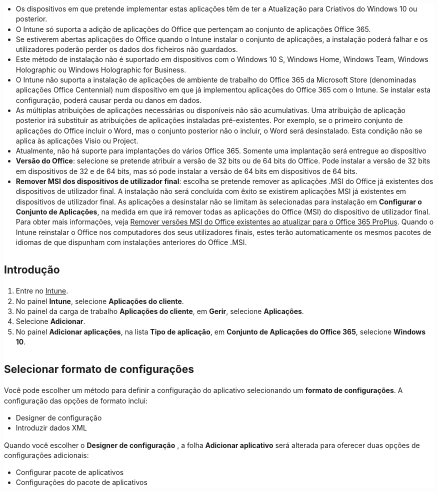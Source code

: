 - Os dispositivos em que pretende implementar estas aplicações têm de ter a Atualização para Criativos do Windows 10 ou posterior.
- O Intune só suporta a adição de aplicações do Office que pertençam ao conjunto de aplicações Office 365.
- Se estiverem abertas aplicações do Office quando o Intune instalar o conjunto de aplicações, a instalação poderá falhar e os utilizadores poderão perder os dados dos ficheiros não guardados.
- Este método de instalação não é suportado em dispositivos com o Windows 10 S, Windows Home, Windows Team, Windows Holographic ou Windows Holographic for Business.
- O Intune não suporta a instalação de aplicações de ambiente de trabalho do Office 365 da Microsoft Store (denominadas aplicações Office Centennial) num dispositivo em que já implementou aplicações do Office 365 com o Intune. Se instalar esta configuração, poderá causar perda ou danos em dados.
- As múltiplas atribuições de aplicações necessárias ou disponíveis não são acumulativas. Uma atribuição de aplicação posterior irá substituir as atribuições de aplicações instaladas pré-existentes. Por exemplo, se o primeiro conjunto de aplicações do Office incluir o Word, mas o conjunto posterior não o incluir, o Word será desinstalado. Esta condição não se aplica às aplicações Visio ou Project.
- Atualmente, não há suporte para implantações do vários Office 365. Somente uma implantação será entregue ao dispositivo
- **Versão do Office**: selecione se pretende atribuir a versão de 32 bits ou de 64 bits do Office. Pode instalar a versão de 32 bits em dispositivos de 32 e de 64 bits, mas só pode instalar a versão de 64 bits em dispositivos de 64 bits.
- **Remover MSI dos dispositivos de utilizador final**: escolha se pretende remover as aplicações .MSI do Office já existentes dos dispositivos de utilizador final. A instalação não será concluída com êxito se existirem aplicações MSI já existentes em dispositivos de utilizador final. As aplicações a desinstalar não se limitam às selecionadas para instalação em **Configurar o Conjunto de Aplicações**, na medida em que irá remover todas as aplicações do Office (MSI) do dispositivo de utilizador final. Para obter mais informações, veja [Remover versões MSI do Office existentes ao atualizar para o Office 365 ProPlus](https://docs.microsoft.com/deployoffice/upgrade-from-msi-version). Quando o Intune reinstalar o Office nos computadores dos seus utilizadores finais, estes terão automaticamente os mesmos pacotes de idiomas de que dispunham com instalações anteriores do Office .MSI.

## <a name="get-started"></a>Introdução

1. Entre no [Intune](https://go.microsoft.com/fwlink/?linkid=2090973).
3. No painel **Intune**, selecione **Aplicações do cliente**.
4. No painel da carga de trabalho **Aplicações do cliente**, em **Gerir**, selecione **Aplicações**.
5. Selecione **Adicionar**.
6. No painel **Adicionar aplicações**, na lista **Tipo de aplicação**, em **Conjunto de Aplicações do Office 365**, selecione **Windows 10**.

## <a name="select-settings-format"></a>Selecionar formato de configurações

Você pode escolher um método para definir a configuração do aplicativo selecionando um **formato de configurações**. A configuração das opções de formato inclui:
- Designer de configuração
- Introduzir dados XML

Quando você escolher o **Designer de configuração** , a folha **Adicionar aplicativo** será alterada para oferecer duas opções de configurações adicionais:
- Configurar pacote de aplicativos
- Configurações do pacote de aplicativos
